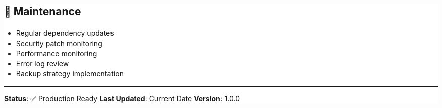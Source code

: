 ## 🔄 Maintenance

- Regular dependency updates
- Security patch monitoring
- Performance monitoring
- Error log review
- Backup strategy implementation

---

**Status**: ✅ Production Ready
**Last Updated**: Current Date
**Version**: 1.0.0
